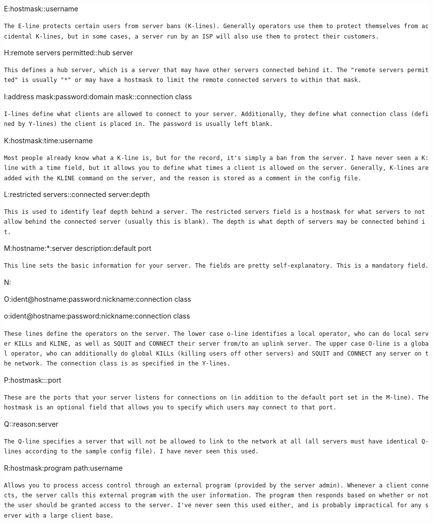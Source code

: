 E:hostmask::username

    The E-line protects certain users from server bans (K-lines). Generally operators use them to protect themselves from accidental K-lines, but in some cases, a server run by an ISP will also use them to protect their customers.

H:remote servers permitted::hub server

    This defines a hub server, which is a server that may have other servers connected behind it. The "remote servers permitted" is usually "*" or may have a hostmask to limit the remote connected servers to within that mask.

I:address mask:password:domain mask::connection class

    I-lines define what clients are allowed to connect to your server. Additionally, they define what connection class (defined by Y-lines) the client is placed in. The password is usually left blank.

K:hostmask:time:username

    Most people already know what a K-line is, but for the record, it's simply a ban from the server. I have never seen a K:line with a time field, but it allows you to define what times a client is allowed on the server. Generally, K-lines are added with the KLINE command on the server, and the reason is stored as a comment in the config file.

L:restricted servers::connected server:depth

    This is used to identify leaf depth behind a server. The restricted servers field is a hostmask for what servers to not allow behind the connected server (usually this is blank). The depth is what depth of servers may be connected behind it.

M:hostname:*:server description:default port

    This line sets the basic information for your server. The fields are pretty self-explanatory. This is a mandatory field.

N: <see C:>

O:ident@hostname:password:nickname:connection class

o:ident@hostname:password:nickname:connection class

    These lines define the operators on the server. The lower case o-line identifies a local operator, who can do local server KILLs and KLINE, as well as SQUIT and CONNECT their server from/to an uplink server. The upper case O-line is a global operator, who can additionally do global KILLs (killing users off other servers) and SQUIT and CONNECT any server on the network. The connection class is as specified in the Y-lines.

P:hostmask:::port

    These are the ports that your server listens for connections on (in addition to the default port set in the M-line). The hostmask is an optional field that allows you to specify which users may connect to that port.

Q::reason:server

    The Q-line specifies a server that will not be allowed to link to the network at all (all servers must have identical Q-lines according to the sample config file). I have never seen this used.

R:hostmask:program path:username

    Allows you to process access control through an external program (provided by the server admin). Whenever a client connects, the server calls this external program with the user information. The program then responds based on whether or not the user should be granted access to the server. I've never seen this used either, and is probably impractical for any server with a large client base.
